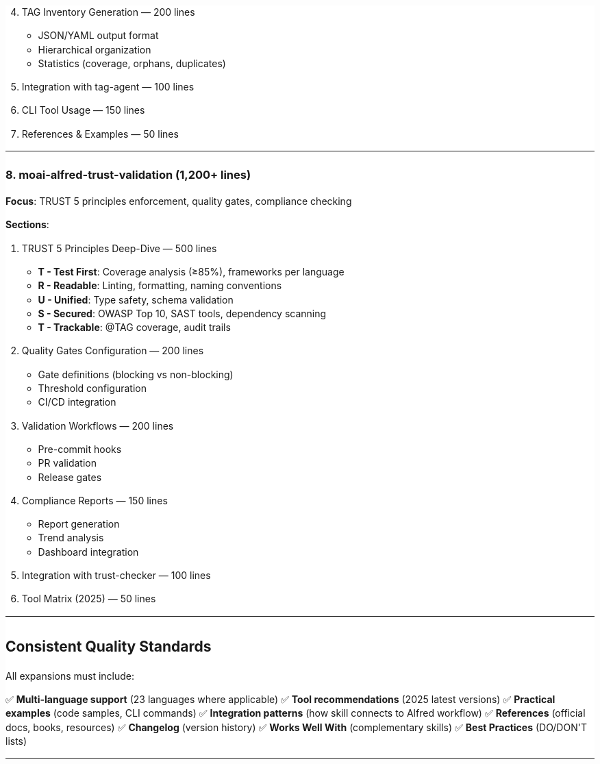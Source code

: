 4. TAG Inventory Generation — 200 lines
   - JSON/YAML output format
   - Hierarchical organization
   - Statistics (coverage, orphans, duplicates)

5. Integration with tag-agent — 100 lines
6. CLI Tool Usage — 150 lines
7. References & Examples — 50 lines

---

### 8. moai-alfred-trust-validation (1,200+ lines)

**Focus**: TRUST 5 principles enforcement, quality gates, compliance checking

**Sections**:
1. TRUST 5 Principles Deep-Dive — 500 lines
   - **T - Test First**: Coverage analysis (≥85%), frameworks per language
   - **R - Readable**: Linting, formatting, naming conventions
   - **U - Unified**: Type safety, schema validation
   - **S - Secured**: OWASP Top 10, SAST tools, dependency scanning
   - **T - Trackable**: @TAG coverage, audit trails

2. Quality Gates Configuration — 200 lines
   - Gate definitions (blocking vs non-blocking)
   - Threshold configuration
   - CI/CD integration

3. Validation Workflows — 200 lines
   - Pre-commit hooks
   - PR validation
   - Release gates

4. Compliance Reports — 150 lines
   - Report generation
   - Trend analysis
   - Dashboard integration

5. Integration with trust-checker — 100 lines
6. Tool Matrix (2025) — 50 lines

---

## Consistent Quality Standards

All expansions must include:

✅ **Multi-language support** (23 languages where applicable)
✅ **Tool recommendations** (2025 latest versions)
✅ **Practical examples** (code samples, CLI commands)
✅ **Integration patterns** (how skill connects to Alfred workflow)
✅ **References** (official docs, books, resources)
✅ **Changelog** (version history)
✅ **Works Well With** (complementary skills)
✅ **Best Practices** (DO/DON'T lists)

---